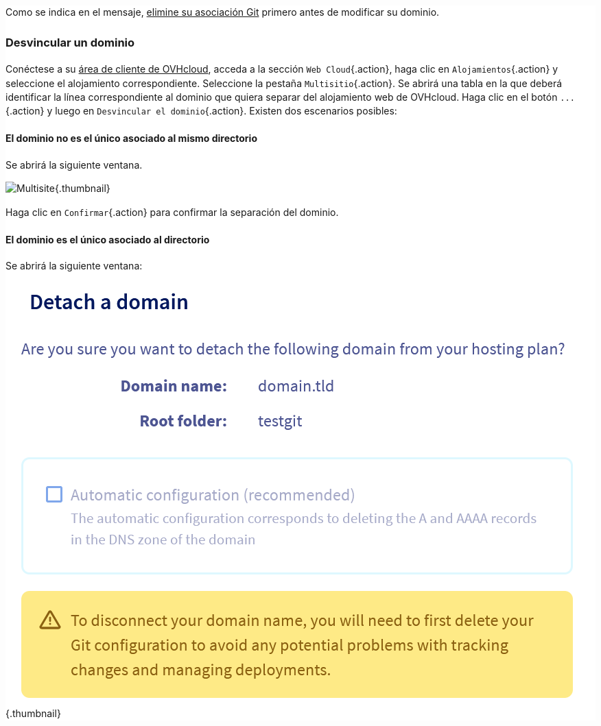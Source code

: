 Como se indica en el mensaje, [elimine su asociación Git](#deleteGitAssociation) primero antes de modificar su dominio.

### Desvincular un dominio

Conéctese a su [área de cliente de OVHcloud](/links/manager), acceda a la sección `Web Cloud`{.action}, haga clic en `Alojamientos`{.action} y seleccione el alojamiento correspondiente. Seleccione la pestaña `Multisitio`{.action}. Se abrirá una tabla en la que deberá identificar la línea correspondiente al dominio que quiera separar del alojamiento web de OVHcloud. Haga clic en el botón `...`{.action} y luego en `Desvincular el dominio`{.action}. Existen dos escenarios posibles:

#### El dominio no es el único asociado al mismo directorio

Se abrirá la siguiente ventana.

![Multisite](/pages/assets/screens/control_panel/product-selection/web-cloud/web-hosting/multisite/detach-domain-popup.png){.thumbnail}

Haga clic en `Confirmar`{.action} para confirmar la separación del dominio.

#### El dominio es el único asociado al directorio

Se abrirá la siguiente ventana:

![Multisite](/pages/assets/screens/control_panel/product-selection/web-cloud/web-hosting/multisite/detach-alone-domain.png){.thumbnail}
